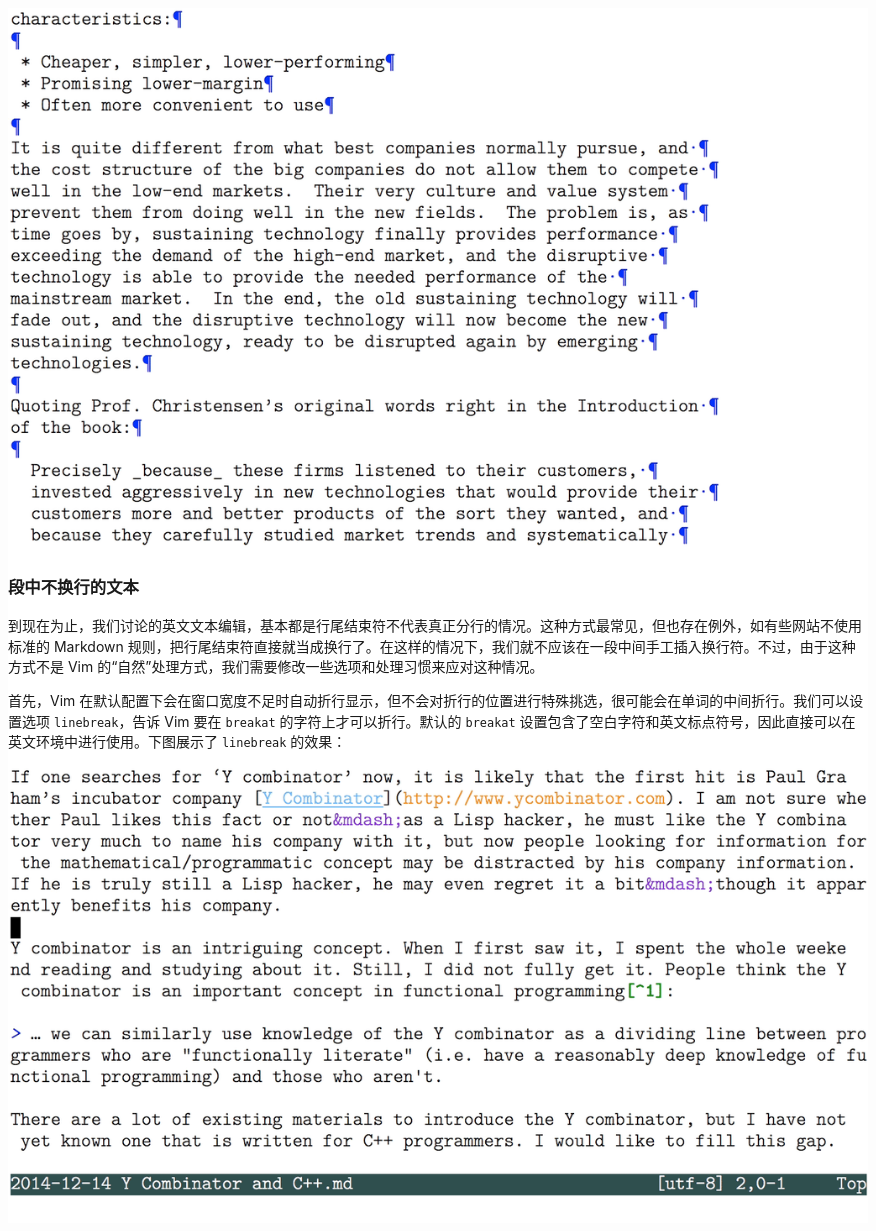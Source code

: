 ![FigX1.4](./httpsstatic001geekbangorgresourceimage1d3e1d015285b9968f41881ace309d944a3e.gif "对使用了 a 和 w 两个 formatoptions 的文本进行编辑")

### 段中不换行的文本

到现在为止，我们讨论的英文文本编辑，基本都是行尾结束符不代表真正分行的情况。这种方式最常见，但也存在例外，如有些网站不使用标准的 Markdown 规则，把行尾结束符直接就当成换行了。在这样的情况下，我们就不应该在一段中间手工插入换行符。不过，由于这种方式不是 Vim 的“自然”处理方式，我们需要修改一些选项和处理习惯来应对这种情况。

首先，Vim 在默认配置下会在窗口宽度不足时自动折行显示，但不会对折行的位置进行特殊挑选，很可能会在单词的中间折行。我们可以设置选项 `linebreak`，告诉 Vim 要在 `breakat` 的字符上才可以折行。默认的 `breakat` 设置包含了空白字符和英文标点符号，因此直接可以在英文环境中进行使用。下图展示了 `linebreak` 的效果：

![FigX1.5](./httpsstatic001geekbangorgresourceimage323f323652ccf7757cdbae4dc6b9b6ff913f.gif "设置 linebreak 的效果")

